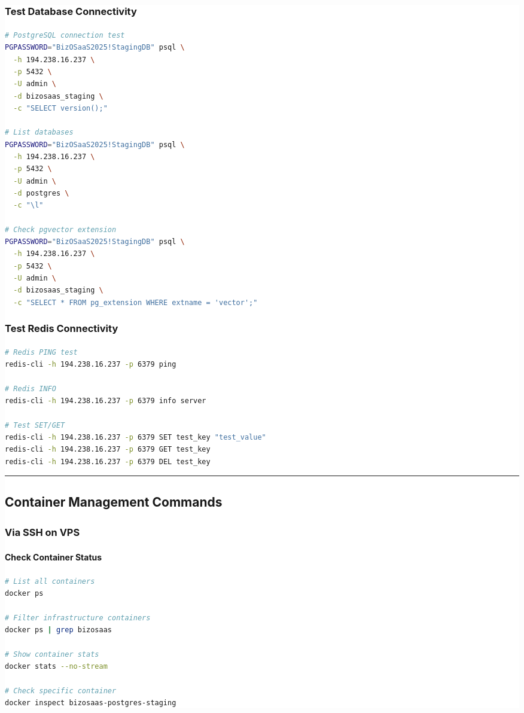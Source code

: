 ### Test Database Connectivity
```bash
# PostgreSQL connection test
PGPASSWORD="BizOSaaS2025!StagingDB" psql \
  -h 194.238.16.237 \
  -p 5432 \
  -U admin \
  -d bizosaas_staging \
  -c "SELECT version();"

# List databases
PGPASSWORD="BizOSaaS2025!StagingDB" psql \
  -h 194.238.16.237 \
  -p 5432 \
  -U admin \
  -d postgres \
  -c "\l"

# Check pgvector extension
PGPASSWORD="BizOSaaS2025!StagingDB" psql \
  -h 194.238.16.237 \
  -p 5432 \
  -U admin \
  -d bizosaas_staging \
  -c "SELECT * FROM pg_extension WHERE extname = 'vector';"
```

### Test Redis Connectivity
```bash
# Redis PING test
redis-cli -h 194.238.16.237 -p 6379 ping

# Redis INFO
redis-cli -h 194.238.16.237 -p 6379 info server

# Test SET/GET
redis-cli -h 194.238.16.237 -p 6379 SET test_key "test_value"
redis-cli -h 194.238.16.237 -p 6379 GET test_key
redis-cli -h 194.238.16.237 -p 6379 DEL test_key
```

---

## Container Management Commands

### Via SSH on VPS

#### Check Container Status
```bash
# List all containers
docker ps

# Filter infrastructure containers
docker ps | grep bizosaas

# Show container stats
docker stats --no-stream

# Check specific container
docker inspect bizosaas-postgres-staging
```

